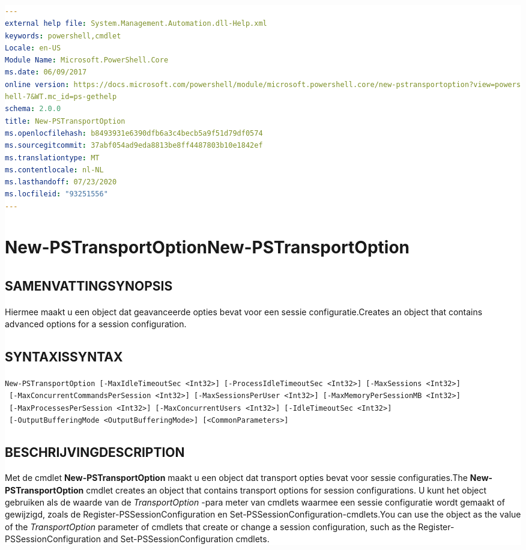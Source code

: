 ```yaml
---
external help file: System.Management.Automation.dll-Help.xml
keywords: powershell,cmdlet
Locale: en-US
Module Name: Microsoft.PowerShell.Core
ms.date: 06/09/2017
online version: https://docs.microsoft.com/powershell/module/microsoft.powershell.core/new-pstransportoption?view=powershell-7&WT.mc_id=ps-gethelp
schema: 2.0.0
title: New-PSTransportOption
ms.openlocfilehash: b8493931e6390dfb6a3c4becb5a9f51d79df0574
ms.sourcegitcommit: 37abf054ad9eda8813be8ff4487803b10e1842ef
ms.translationtype: MT
ms.contentlocale: nl-NL
ms.lasthandoff: 07/23/2020
ms.locfileid: "93251556"
---
```

# <span data-ttu-id="6e2ad-103">New-PSTransportOption</span><span class="sxs-lookup"><span data-stu-id="6e2ad-103">New-PSTransportOption</span></span>

## <span data-ttu-id="6e2ad-104">SAMENVATTING</span><span class="sxs-lookup"><span data-stu-id="6e2ad-104">SYNOPSIS</span></span>
<span data-ttu-id="6e2ad-105">Hiermee maakt u een object dat geavanceerde opties bevat voor een sessie configuratie.</span><span class="sxs-lookup"><span data-stu-id="6e2ad-105">Creates an object that contains advanced options for a session configuration.</span></span>

## <span data-ttu-id="6e2ad-106">SYNTAXIS</span><span class="sxs-lookup"><span data-stu-id="6e2ad-106">SYNTAX</span></span>

```
New-PSTransportOption [-MaxIdleTimeoutSec <Int32>] [-ProcessIdleTimeoutSec <Int32>] [-MaxSessions <Int32>]
 [-MaxConcurrentCommandsPerSession <Int32>] [-MaxSessionsPerUser <Int32>] [-MaxMemoryPerSessionMB <Int32>]
 [-MaxProcessesPerSession <Int32>] [-MaxConcurrentUsers <Int32>] [-IdleTimeoutSec <Int32>]
 [-OutputBufferingMode <OutputBufferingMode>] [<CommonParameters>]
```

## <span data-ttu-id="6e2ad-107">BESCHRIJVING</span><span class="sxs-lookup"><span data-stu-id="6e2ad-107">DESCRIPTION</span></span>

<span data-ttu-id="6e2ad-108">Met de cmdlet **New-PSTransportOption** maakt u een object dat transport opties bevat voor sessie configuraties.</span><span class="sxs-lookup"><span data-stu-id="6e2ad-108">The **New-PSTransportOption** cmdlet creates an object that contains transport options for session configurations.</span></span>
<span data-ttu-id="6e2ad-109">U kunt het object gebruiken als de waarde van de *TransportOption* -para meter van cmdlets waarmee een sessie configuratie wordt gemaakt of gewijzigd, zoals de Register-PSSessionConfiguration en Set-PSSessionConfiguration-cmdlets.</span><span class="sxs-lookup"><span data-stu-id="6e2ad-109">You can use the object as the value of the *TransportOption* parameter of cmdlets that create or change a session configuration, such as the Register-PSSessionConfiguration and Set-PSSessionConfiguration cmdlets.</span></span>
